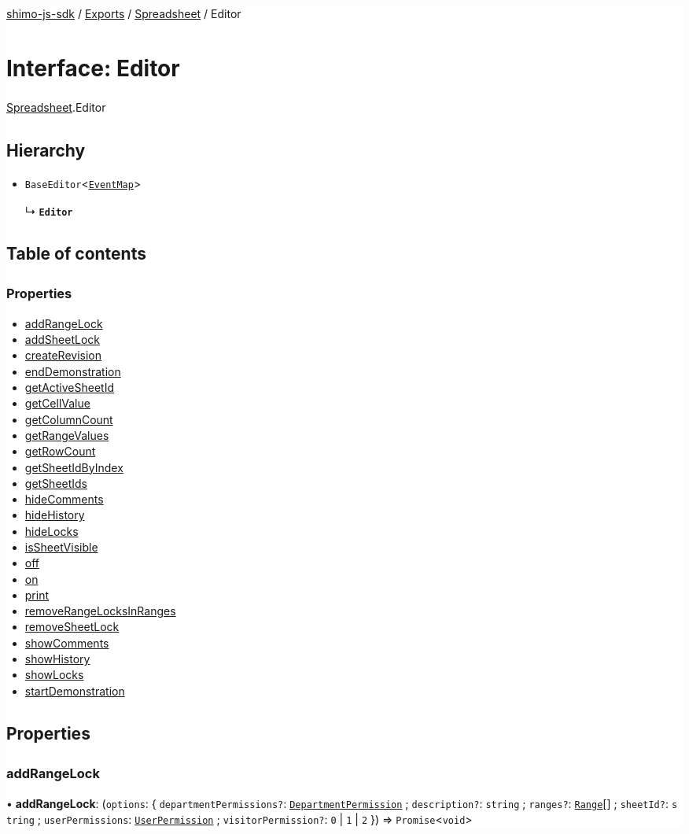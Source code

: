 [shimo-js-sdk](../README.md) / [Exports](../modules.md) / [Spreadsheet](../modules/spreadsheet.md) / Editor

# Interface: Editor

[Spreadsheet](../modules/spreadsheet.md).Editor

## Hierarchy

- `BaseEditor`<[`EventMap`](spreadsheet.eventmap.md)\>

  ↳ **`Editor`**

## Table of contents

### Properties

- [addRangeLock](spreadsheet.editor.md#addrangelock)
- [addSheetLock](spreadsheet.editor.md#addsheetlock)
- [createRevision](spreadsheet.editor.md#createrevision)
- [endDemonstration](spreadsheet.editor.md#enddemonstration)
- [getActiveSheetId](spreadsheet.editor.md#getactivesheetid)
- [getCellValue](spreadsheet.editor.md#getcellvalue)
- [getColumnCount](spreadsheet.editor.md#getcolumncount)
- [getRangeValues](spreadsheet.editor.md#getrangevalues)
- [getRowCount](spreadsheet.editor.md#getrowcount)
- [getSheetIdByIndex](spreadsheet.editor.md#getsheetidbyindex)
- [getSheetIds](spreadsheet.editor.md#getsheetids)
- [hideComments](spreadsheet.editor.md#hidecomments)
- [hideHistory](spreadsheet.editor.md#hidehistory)
- [hideLocks](spreadsheet.editor.md#hidelocks)
- [isSheetVisible](spreadsheet.editor.md#issheetvisible)
- [off](spreadsheet.editor.md#off)
- [on](spreadsheet.editor.md#on)
- [print](spreadsheet.editor.md#print)
- [removeRangeLocksInRanges](spreadsheet.editor.md#removerangelocksinranges)
- [removeSheetLock](spreadsheet.editor.md#removesheetlock)
- [showComments](spreadsheet.editor.md#showcomments)
- [showHistory](spreadsheet.editor.md#showhistory)
- [showLocks](spreadsheet.editor.md#showlocks)
- [startDemonstration](spreadsheet.editor.md#startdemonstration)

## Properties

### addRangeLock

• **addRangeLock**: (`options`: { `departmentPermissions?`: [`DepartmentPermission`](spreadsheet.departmentpermission.md) ; `description?`: `string` ; `ranges?`: [`Range`](spreadsheet.range.md)[] ; `sheetId?`: `string` ; `userPermissions`: [`UserPermission`](spreadsheet.userpermission.md) ; `visitorPermission?`: ``0`` \| ``1`` \| ``2``  }) => `Promise`<`void`\>
